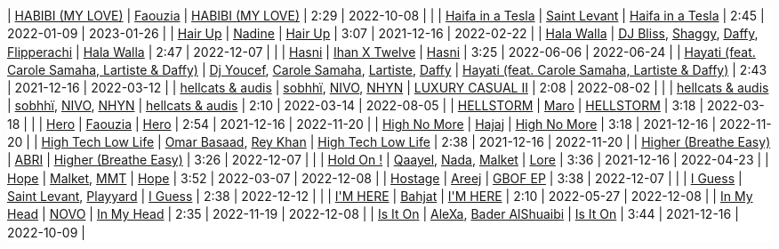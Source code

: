 | [HABIBI \(MY LOVE\)](https://open.spotify.com/track/7IZ5mUwsHLULx7vTHLzIHE) | [Faouzia](https://open.spotify.com/artist/5NhgsV7qPWHZqYEMKzbYvo) | [HABIBI \(MY LOVE\)](https://open.spotify.com/album/27wb1fwl2aMDdmoUOCaQY3) | 2:29 | 2022-10-08 |  |
| [Haifa in a Tesla](https://open.spotify.com/track/7v7bIFnCNg3lS7Lp1yTHig) | [Saint Levant](https://open.spotify.com/artist/5ZZsFnpO7frU8h5xH1wtjT) | [Haifa in a Tesla](https://open.spotify.com/album/2lsDApvI0m7LYcwsaNTfZ4) | 2:45 | 2022-01-09 | 2023-01-26 |
| [Hair Up](https://open.spotify.com/track/588UOjXO2vpmEOKT5IL62o) | [Nadine](https://open.spotify.com/artist/4UnznusdX9MEldtlPuh5Oq) | [Hair Up](https://open.spotify.com/album/4GQB0OYAdjKLi3ZvMpIo2S) | 3:07 | 2021-12-16 | 2022-02-22 |
| [Hala Walla](https://open.spotify.com/track/4eEFZc50WNQxyrJWY9jCru) | [DJ Bliss](https://open.spotify.com/artist/4SePAG9OlC4tupADxTPs9s), [Shaggy](https://open.spotify.com/artist/5EvFsr3kj42KNv97ZEnqij), [Daffy](https://open.spotify.com/artist/1riWTPKcSkoy6FkEqs1ohC), [Flipperachi](https://open.spotify.com/artist/7lPCTAKDofGUQgXGonMrKd) | [Hala Walla](https://open.spotify.com/album/04kLge4bJNgLW6Hot5Dik3) | 2:47 | 2022-12-07 |  |
| [Hasni](https://open.spotify.com/track/5CarMlAJR0q27OKXoShOAk) | [Ihan X Twelve](https://open.spotify.com/artist/1c35SkrlVOC3HsHbcCAhQz) | [Hasni](https://open.spotify.com/album/1wuzmewgorfbBPCvVEO9nJ) | 3:25 | 2022-06-06 | 2022-06-24 |
| [Hayati \(feat\. Carole Samaha, Lartiste & Daffy\)](https://open.spotify.com/track/3LD4tIbxeoknZaESeLW1Ai) | [Dj Youcef](https://open.spotify.com/artist/7dhDLHILqhHlgn0hPn8rOZ), [Carole Samaha](https://open.spotify.com/artist/0CSSBwiYmYF569NxdQedQ3), [Lartiste](https://open.spotify.com/artist/6HhnhnxLsowYuuejvku0Bz), [Daffy](https://open.spotify.com/artist/1riWTPKcSkoy6FkEqs1ohC) | [Hayati \(feat\. Carole Samaha, Lartiste & Daffy\)](https://open.spotify.com/album/5YIgW257LjjoBQgD2ZtDat) | 2:43 | 2021-12-16 | 2022-03-12 |
| [hellcats & audis](https://open.spotify.com/track/4bjWIB3R3qdRJkUHRLYa0A) | [sobhhï](https://open.spotify.com/artist/0nRWv1xU9ooWFExNxKTKef), [NIVO](https://open.spotify.com/artist/6x7vGmycbgmj5h2kexW5fY), [NHYN](https://open.spotify.com/artist/70zsYc3eGQ87Culaq7eYm5) | [LUXURY CASUAL II](https://open.spotify.com/album/5sZOgDWkKHGNtr8Spr45ya) | 2:08 | 2022-08-02 |  |
| [hellcats & audis](https://open.spotify.com/track/3KuHRM5HCxlROknbeaNCVw) | [sobhhï](https://open.spotify.com/artist/0nRWv1xU9ooWFExNxKTKef), [NIVO](https://open.spotify.com/artist/6x7vGmycbgmj5h2kexW5fY), [NHYN](https://open.spotify.com/artist/70zsYc3eGQ87Culaq7eYm5) | [hellcats & audis](https://open.spotify.com/album/5xmfn1YnCLipGCWv5CQaIa) | 2:10 | 2022-03-14 | 2022-08-05 |
| [HELLSTORM](https://open.spotify.com/track/7ka672CmPkXWtQUQOLwRqq) | [Maro](https://open.spotify.com/artist/0ru1ZJNkRRddceqkIah5Yh) | [HELLSTORM](https://open.spotify.com/album/2w0Wpf3Ebuy5ibLqmnc34B) | 3:18 | 2022-03-18 |  |
| [Hero](https://open.spotify.com/track/557Xkoud7EtdyjdyRkrhRy) | [Faouzia](https://open.spotify.com/artist/5NhgsV7qPWHZqYEMKzbYvo) | [Hero](https://open.spotify.com/album/2JzWNdIyeicmPGTUJEoynM) | 2:54 | 2021-12-16 | 2022-11-20 |
| [High No More](https://open.spotify.com/track/71p2ub5QJhJTzfvXbXaUXd) | [Hajaj](https://open.spotify.com/artist/08yjRkGm8KNsShKjtbEmt6) | [High No More](https://open.spotify.com/album/2NEmopTAPp4ZmqRRJ6wTdB) | 3:18 | 2021-12-16 | 2022-11-20 |
| [High Tech Low Life](https://open.spotify.com/track/2nu8abrs7QJ1n40VTmkWQx) | [Omar Basaad](https://open.spotify.com/artist/4DEJR7clVpc8EpPHMWz4RZ), [Rey Khan](https://open.spotify.com/artist/6hWkOdX0jU4HLoPeYRGBRS) | [High Tech Low Life](https://open.spotify.com/album/4adNHlP6IbOahAKPgcTGtq) | 2:38 | 2021-12-16 | 2022-11-20 |
| [Higher \(Breathe Easy\)](https://open.spotify.com/track/3yilsAnbDMSTMRA5AR1Eg3) | [ABRI](https://open.spotify.com/artist/0HaOYwL5NsXcaTGebbW06I) | [Higher \(Breathe Easy\)](https://open.spotify.com/album/7b5DtLjl7shhLIkkq3Q1UN) | 3:26 | 2022-12-07 |  |
| [Hold On !](https://open.spotify.com/track/6CxtpFhcKwdsIgX2MwtaiP) | [Qaayel](https://open.spotify.com/artist/2T6efS085VLyjvrFPnkYDv), [Nada](https://open.spotify.com/artist/4SQSwL1HBTwXTLM7F1fj3G), [Malket](https://open.spotify.com/artist/4SniWApo3km8jt2PVMnyEK) | [Lore](https://open.spotify.com/album/6RlqE0VxRuxdXaT8yQK20m) | 3:36 | 2021-12-16 | 2022-04-23 |
| [Hope](https://open.spotify.com/track/6RJ5fDIAfT6edvjVgp3Wbh) | [Malket](https://open.spotify.com/artist/4SniWApo3km8jt2PVMnyEK), [MMT](https://open.spotify.com/artist/03KOcUfBqKsh9spQfwyoF4) | [Hope](https://open.spotify.com/album/3kEjGrGuSJUWjcE8tvm4rK) | 3:52 | 2022-03-07 | 2022-12-08 |
| [Hostage](https://open.spotify.com/track/0lJAsKOeHSBFj6X5msB21b) | [Areej](https://open.spotify.com/artist/08Dn6q1Vgbc3Vg16tRx2Ef) | [GBOF EP](https://open.spotify.com/album/1Ypxz2UMMhqVbrM48yNCQP) | 3:38 | 2022-12-07 |  |
| [I Guess](https://open.spotify.com/track/1Q8UhAL4Ebspx05qAFGyTn) | [Saint Levant](https://open.spotify.com/artist/5ZZsFnpO7frU8h5xH1wtjT), [Playyard](https://open.spotify.com/artist/63I47oemHnVtpZGCu6rrOM) | [I Guess](https://open.spotify.com/album/1KCGlttwZbhgs9WfNoHitL) | 2:38 | 2022-12-12 |  |
| [I'M HERE](https://open.spotify.com/track/0sQuYu2RP49JdqprLskHbB) | [Bahjat](https://open.spotify.com/artist/4IdNUGAtqlYjfXNx4ktplO) | [I'M HERE](https://open.spotify.com/album/5RiGTzqHWdL9k5cYf5HvuG) | 2:10 | 2022-05-27 | 2022-12-08 |
| [In My Head](https://open.spotify.com/track/6ijfznxnQ4bxt3aESRanLG) | [NOVO](https://open.spotify.com/artist/430UrfL5PTV5Y5elsZtq6a) | [In My Head](https://open.spotify.com/album/5p5RkbJwuXyM5lfmgfoPF6) | 2:35 | 2022-11-19 | 2022-12-08 |
| [Is It On](https://open.spotify.com/track/3eAbgCZEVjCswZQBx72mcP) | [AleXa](https://open.spotify.com/artist/4jCGRzuZkwo8CxboiANMEU), [Bader AlShuaibi](https://open.spotify.com/artist/2R1yoDsSddlxGn9DmAtJTj) | [Is It On](https://open.spotify.com/album/05OAVuzoOBqrhc0wnQjENW) | 3:44 | 2021-12-16 | 2022-10-09 |
